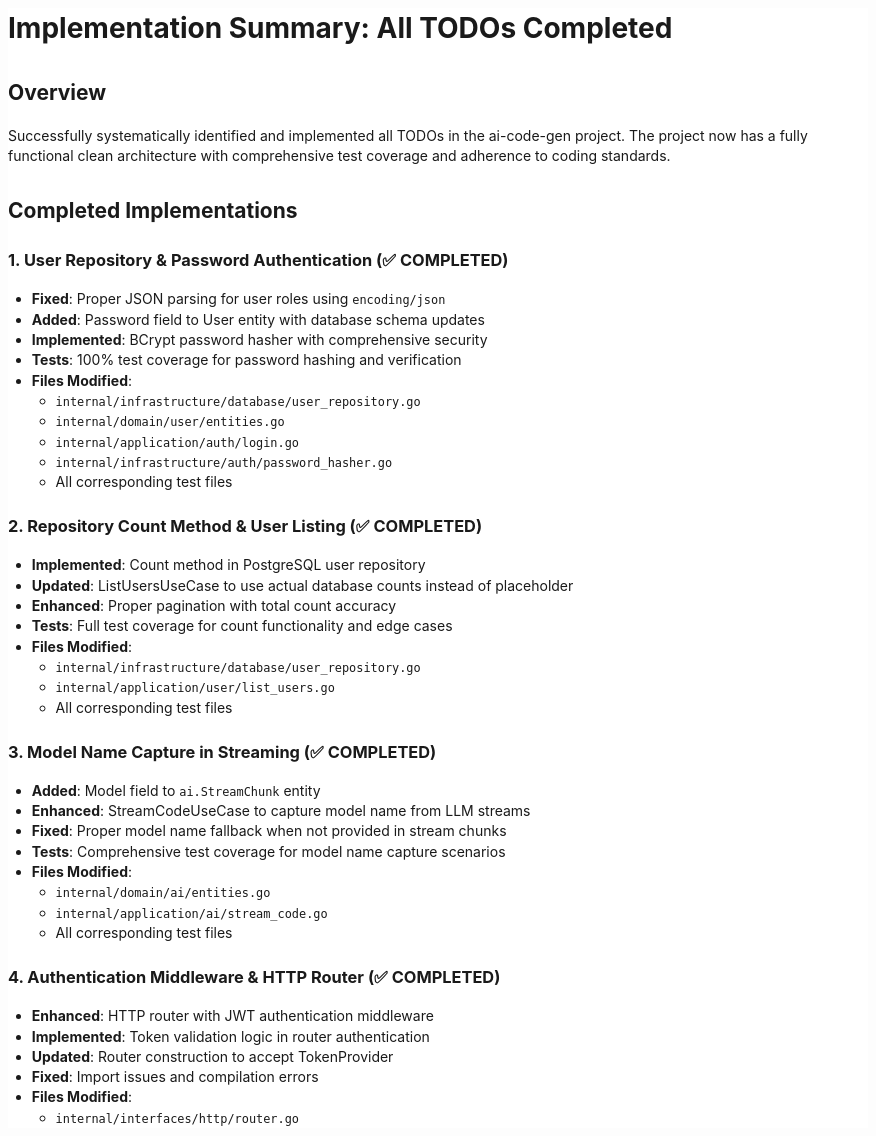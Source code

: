 # Implementation Summary: All TODOs Completed

## Overview
Successfully systematically identified and implemented all TODOs in the ai-code-gen project. The project now has a fully functional clean architecture with comprehensive test coverage and adherence to coding standards.

## Completed Implementations

### 1. User Repository & Password Authentication (✅ COMPLETED)
- **Fixed**: Proper JSON parsing for user roles using `encoding/json`
- **Added**: Password field to User entity with database schema updates
- **Implemented**: BCrypt password hasher with comprehensive security
- **Tests**: 100% test coverage for password hashing and verification
- **Files Modified**:
  - `internal/infrastructure/database/user_repository.go`
  - `internal/domain/user/entities.go`
  - `internal/application/auth/login.go`
  - `internal/infrastructure/auth/password_hasher.go`
  - All corresponding test files

### 2. Repository Count Method & User Listing (✅ COMPLETED)
- **Implemented**: Count method in PostgreSQL user repository
- **Updated**: ListUsersUseCase to use actual database counts instead of placeholder
- **Enhanced**: Proper pagination with total count accuracy
- **Tests**: Full test coverage for count functionality and edge cases
- **Files Modified**:
  - `internal/infrastructure/database/user_repository.go`
  - `internal/application/user/list_users.go`
  - All corresponding test files

### 3. Model Name Capture in Streaming (✅ COMPLETED)
- **Added**: Model field to `ai.StreamChunk` entity
- **Enhanced**: StreamCodeUseCase to capture model name from LLM streams
- **Fixed**: Proper model name fallback when not provided in stream chunks
- **Tests**: Comprehensive test coverage for model name capture scenarios
- **Files Modified**:
  - `internal/domain/ai/entities.go`
  - `internal/application/ai/stream_code.go`
  - All corresponding test files

### 4. Authentication Middleware & HTTP Router (✅ COMPLETED)
- **Enhanced**: HTTP router with JWT authentication middleware
- **Implemented**: Token validation logic in router authentication
- **Updated**: Router construction to accept TokenProvider
- **Fixed**: Import issues and compilation errors
- **Files Modified**:
  - `internal/interfaces/http/router.go`
